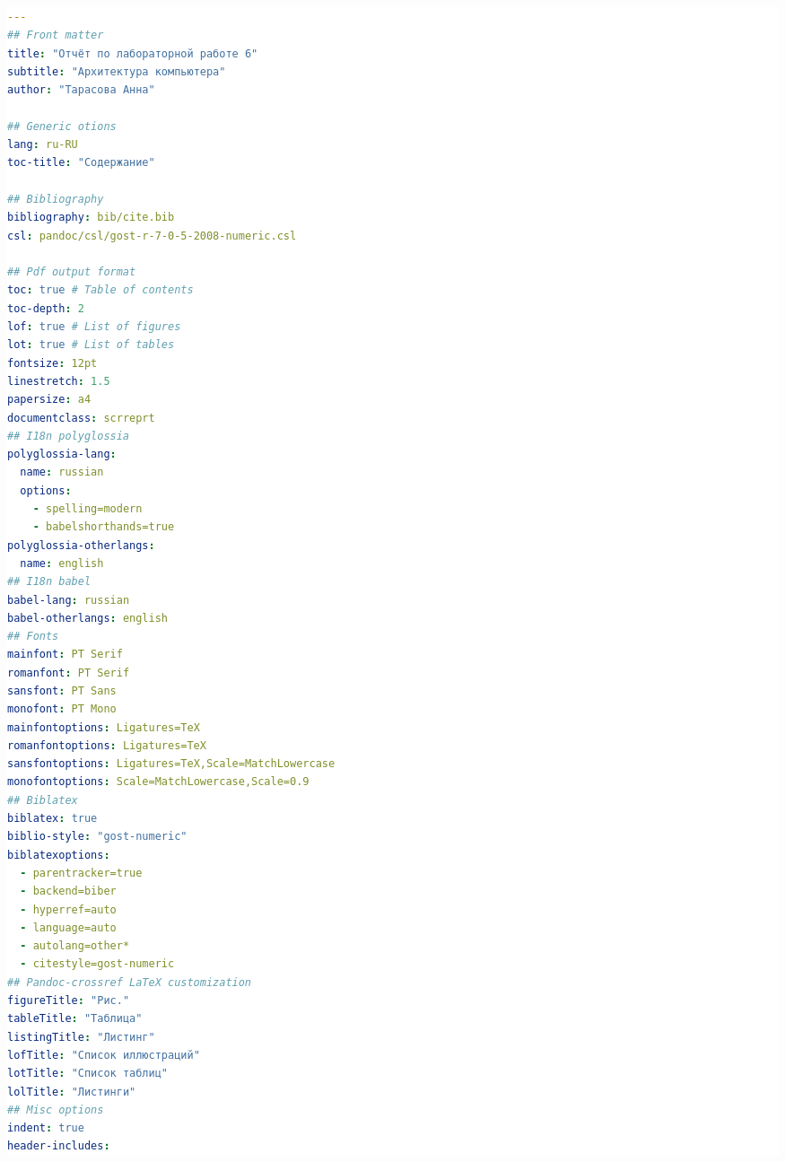 ```yaml
---
## Front matter
title: "Отчёт по лабораторной работе 6"
subtitle: "Архитектура компьютера"
author: "Тарасова Анна"

## Generic otions
lang: ru-RU
toc-title: "Содержание"

## Bibliography
bibliography: bib/cite.bib
csl: pandoc/csl/gost-r-7-0-5-2008-numeric.csl

## Pdf output format
toc: true # Table of contents
toc-depth: 2
lof: true # List of figures
lot: true # List of tables
fontsize: 12pt
linestretch: 1.5
papersize: a4
documentclass: scrreprt
## I18n polyglossia
polyglossia-lang:
  name: russian
  options:
	- spelling=modern
	- babelshorthands=true
polyglossia-otherlangs:
  name: english
## I18n babel
babel-lang: russian
babel-otherlangs: english
## Fonts
mainfont: PT Serif
romanfont: PT Serif
sansfont: PT Sans
monofont: PT Mono
mainfontoptions: Ligatures=TeX
romanfontoptions: Ligatures=TeX
sansfontoptions: Ligatures=TeX,Scale=MatchLowercase
monofontoptions: Scale=MatchLowercase,Scale=0.9
## Biblatex
biblatex: true
biblio-style: "gost-numeric"
biblatexoptions:
  - parentracker=true
  - backend=biber
  - hyperref=auto
  - language=auto
  - autolang=other*
  - citestyle=gost-numeric
## Pandoc-crossref LaTeX customization
figureTitle: "Рис."
tableTitle: "Таблица"
listingTitle: "Листинг"
lofTitle: "Список иллюстраций"
lotTitle: "Список таблиц"
lolTitle: "Листинги"
## Misc options
indent: true
header-includes:
```